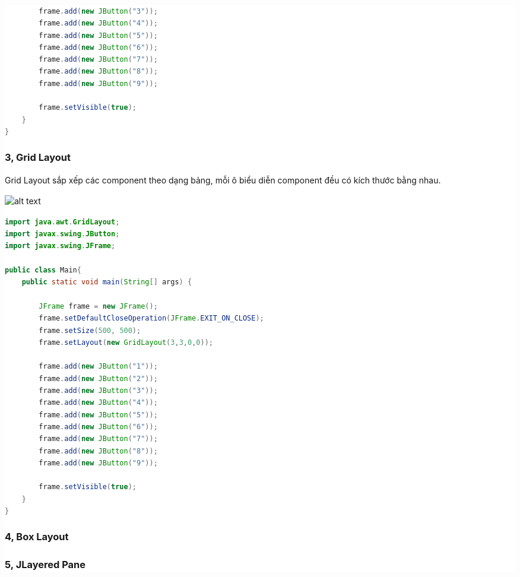 ```java
		frame.add(new JButton("3"));
		frame.add(new JButton("4"));
		frame.add(new JButton("5"));
		frame.add(new JButton("6"));
		frame.add(new JButton("7"));
		frame.add(new JButton("8"));
		frame.add(new JButton("9"));
		
		frame.setVisible(true);
	}
}
```

### 3, Grid Layout
Grid Layout sắp xếp các component theo dạng bảng, mỗi ô biểu diễn component đều có kích thước bằng nhau.

![alt text](image-3.png)

```java
import java.awt.GridLayout;
import javax.swing.JButton;
import javax.swing.JFrame;

public class Main{
	public static void main(String[] args) {

		JFrame frame = new JFrame();
		frame.setDefaultCloseOperation(JFrame.EXIT_ON_CLOSE);
		frame.setSize(500, 500);
		frame.setLayout(new GridLayout(3,3,0,0));
		
		frame.add(new JButton("1"));
		frame.add(new JButton("2"));
		frame.add(new JButton("3"));
		frame.add(new JButton("4"));
		frame.add(new JButton("5"));
		frame.add(new JButton("6"));
		frame.add(new JButton("7"));
		frame.add(new JButton("8"));
		frame.add(new JButton("9"));
		
		frame.setVisible(true);
	}
}
```

### 4, Box Layout

### 5, JLayered Pane
